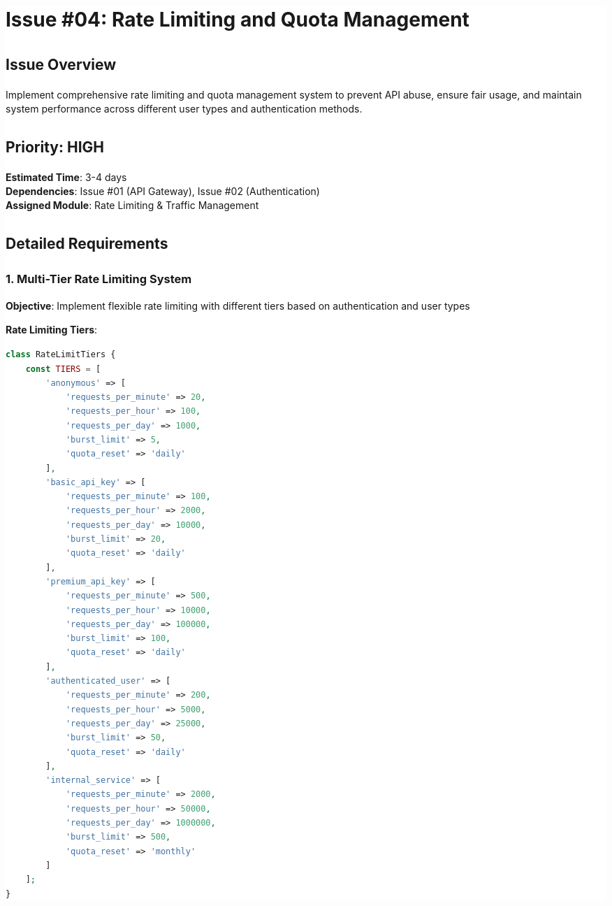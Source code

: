 # Issue #04: Rate Limiting and Quota Management

## Issue Overview
Implement comprehensive rate limiting and quota management system to prevent API abuse, ensure fair usage, and maintain system performance across different user types and authentication methods.

## Priority: HIGH
**Estimated Time**: 3-4 days  
**Dependencies**: Issue #01 (API Gateway), Issue #02 (Authentication)  
**Assigned Module**: Rate Limiting & Traffic Management  

## Detailed Requirements

### 1. Multi-Tier Rate Limiting System
**Objective**: Implement flexible rate limiting with different tiers based on authentication and user types

**Rate Limiting Tiers**:
```php
class RateLimitTiers {
    const TIERS = [
        'anonymous' => [
            'requests_per_minute' => 20,
            'requests_per_hour' => 100,
            'requests_per_day' => 1000,
            'burst_limit' => 5,
            'quota_reset' => 'daily'
        ],
        'basic_api_key' => [
            'requests_per_minute' => 100,
            'requests_per_hour' => 2000,
            'requests_per_day' => 10000,
            'burst_limit' => 20,
            'quota_reset' => 'daily'
        ],
        'premium_api_key' => [
            'requests_per_minute' => 500,
            'requests_per_hour' => 10000,
            'requests_per_day' => 100000,
            'burst_limit' => 100,
            'quota_reset' => 'daily'
        ],
        'authenticated_user' => [
            'requests_per_minute' => 200,
            'requests_per_hour' => 5000,
            'requests_per_day' => 25000,
            'burst_limit' => 50,
            'quota_reset' => 'daily'
        ],
        'internal_service' => [
            'requests_per_minute' => 2000,
            'requests_per_hour' => 50000,
            'requests_per_day' => 1000000,
            'burst_limit' => 500,
            'quota_reset' => 'monthly'
        ]
    ];
}
```
